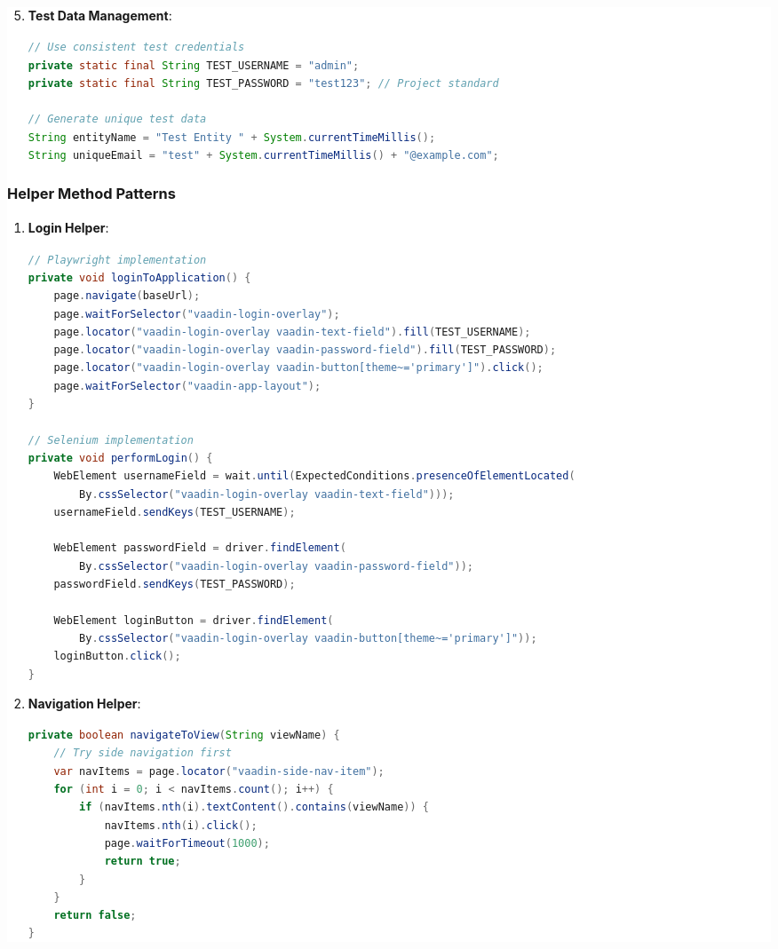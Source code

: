 5. **Test Data Management**:
   ```java
   // Use consistent test credentials
   private static final String TEST_USERNAME = "admin";
   private static final String TEST_PASSWORD = "test123"; // Project standard
   
   // Generate unique test data
   String entityName = "Test Entity " + System.currentTimeMillis();
   String uniqueEmail = "test" + System.currentTimeMillis() + "@example.com";
   ```

### Helper Method Patterns

1. **Login Helper**:
   ```java
   // Playwright implementation
   private void loginToApplication() {
       page.navigate(baseUrl);
       page.waitForSelector("vaadin-login-overlay");
       page.locator("vaadin-login-overlay vaadin-text-field").fill(TEST_USERNAME);
       page.locator("vaadin-login-overlay vaadin-password-field").fill(TEST_PASSWORD);
       page.locator("vaadin-login-overlay vaadin-button[theme~='primary']").click();
       page.waitForSelector("vaadin-app-layout");
   }
   
   // Selenium implementation
   private void performLogin() {
       WebElement usernameField = wait.until(ExpectedConditions.presenceOfElementLocated(
           By.cssSelector("vaadin-login-overlay vaadin-text-field")));
       usernameField.sendKeys(TEST_USERNAME);
       
       WebElement passwordField = driver.findElement(
           By.cssSelector("vaadin-login-overlay vaadin-password-field"));
       passwordField.sendKeys(TEST_PASSWORD);
       
       WebElement loginButton = driver.findElement(
           By.cssSelector("vaadin-login-overlay vaadin-button[theme~='primary']"));
       loginButton.click();
   }
   ```

2. **Navigation Helper**:
   ```java
   private boolean navigateToView(String viewName) {
       // Try side navigation first
       var navItems = page.locator("vaadin-side-nav-item");
       for (int i = 0; i < navItems.count(); i++) {
           if (navItems.nth(i).textContent().contains(viewName)) {
               navItems.nth(i).click();
               page.waitForTimeout(1000);
               return true;
           }
       }
       return false;
   }
   ```
